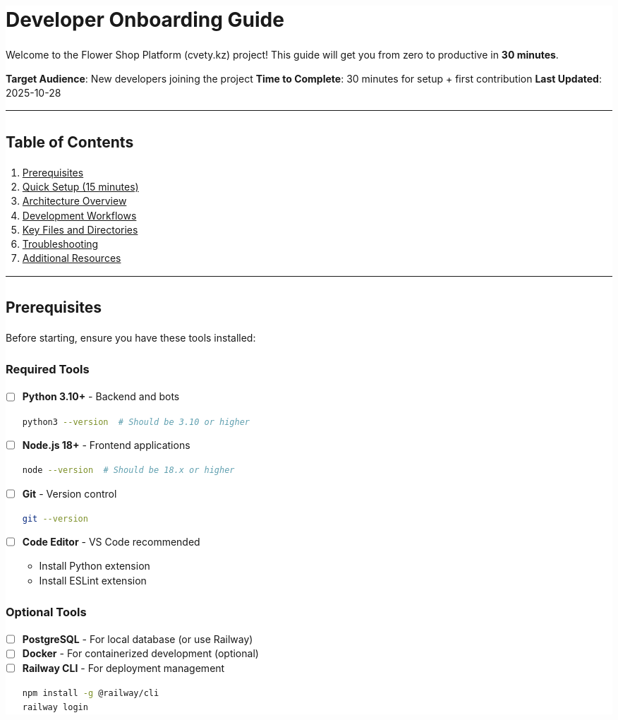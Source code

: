 # Developer Onboarding Guide

Welcome to the Flower Shop Platform (cvety.kz) project! This guide will get you from zero to productive in **30 minutes**.

**Target Audience**: New developers joining the project
**Time to Complete**: 30 minutes for setup + first contribution
**Last Updated**: 2025-10-28

---

## Table of Contents

1. [Prerequisites](#prerequisites)
2. [Quick Setup (15 minutes)](#quick-setup-15-minutes)
3. [Architecture Overview](#architecture-overview)
4. [Development Workflows](#development-workflows)
5. [Key Files and Directories](#key-files-and-directories)
6. [Troubleshooting](#troubleshooting)
7. [Additional Resources](#additional-resources)

---

## Prerequisites

Before starting, ensure you have these tools installed:

### Required Tools

- [ ] **Python 3.10+** - Backend and bots
  ```bash
  python3 --version  # Should be 3.10 or higher
  ```

- [ ] **Node.js 18+** - Frontend applications
  ```bash
  node --version  # Should be 18.x or higher
  ```

- [ ] **Git** - Version control
  ```bash
  git --version
  ```

- [ ] **Code Editor** - VS Code recommended
  - Install Python extension
  - Install ESLint extension

### Optional Tools

- [ ] **PostgreSQL** - For local database (or use Railway)
- [ ] **Docker** - For containerized development (optional)
- [ ] **Railway CLI** - For deployment management
  ```bash
  npm install -g @railway/cli
  railway login
  ```
